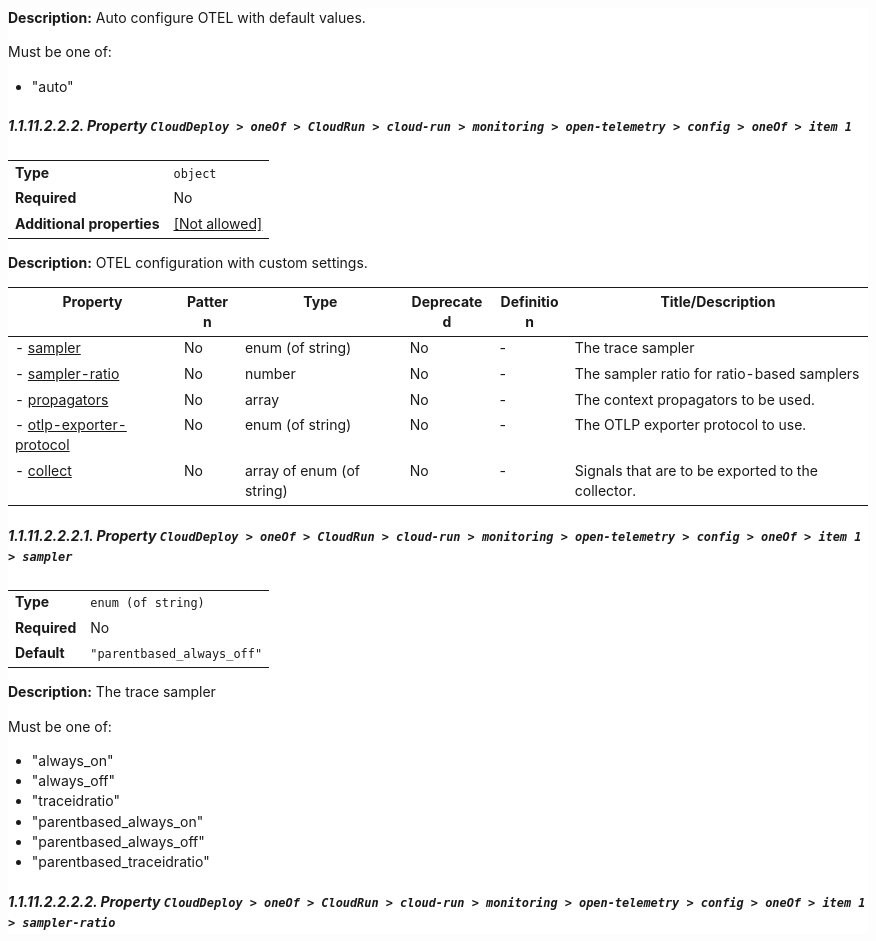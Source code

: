 **Description:** Auto configure OTEL with default values.

Must be one of:
* "auto"

##### <a name="oneOf_i0_cloud-run_monitoring_open-telemetry_config_oneOf_i1"></a>1.1.11.2.2.2. Property `CloudDeploy > oneOf > CloudRun > cloud-run > monitoring > open-telemetry > config > oneOf > item 1`

|                           |                                                         |
| ------------------------- | ------------------------------------------------------- |
| **Type**                  | `object`                                                |
| **Required**              | No                                                      |
| **Additional properties** | [[Not allowed]](# "Additional Properties not allowed.") |

**Description:** OTEL configuration with custom settings.

| Property                                                                                                          | Pattern | Type                      | Deprecated | Definition | Title/Description                                 |
| ----------------------------------------------------------------------------------------------------------------- | ------- | ------------------------- | ---------- | ---------- | ------------------------------------------------- |
| - [sampler](#oneOf_i0_cloud-run_monitoring_open-telemetry_config_oneOf_i1_sampler )                               | No      | enum (of string)          | No         | -          | The trace sampler                                 |
| - [sampler-ratio](#oneOf_i0_cloud-run_monitoring_open-telemetry_config_oneOf_i1_sampler-ratio )                   | No      | number                    | No         | -          | The sampler ratio for ratio-based samplers        |
| - [propagators](#oneOf_i0_cloud-run_monitoring_open-telemetry_config_oneOf_i1_propagators )                       | No      | array                     | No         | -          | The context propagators to be used.               |
| - [otlp-exporter-protocol](#oneOf_i0_cloud-run_monitoring_open-telemetry_config_oneOf_i1_otlp-exporter-protocol ) | No      | enum (of string)          | No         | -          | The OTLP exporter protocol to use.                |
| - [collect](#oneOf_i0_cloud-run_monitoring_open-telemetry_config_oneOf_i1_collect )                               | No      | array of enum (of string) | No         | -          | Signals that are to be exported to the collector. |

##### <a name="oneOf_i0_cloud-run_monitoring_open-telemetry_config_oneOf_i1_sampler"></a>1.1.11.2.2.2.1. Property `CloudDeploy > oneOf > CloudRun > cloud-run > monitoring > open-telemetry > config > oneOf > item 1 > sampler`

|              |                            |
| ------------ | -------------------------- |
| **Type**     | `enum (of string)`         |
| **Required** | No                         |
| **Default**  | `"parentbased_always_off"` |

**Description:** The trace sampler

Must be one of:
* "always_on"
* "always_off"
* "traceidratio"
* "parentbased_always_on"
* "parentbased_always_off"
* "parentbased_traceidratio"

##### <a name="oneOf_i0_cloud-run_monitoring_open-telemetry_config_oneOf_i1_sampler-ratio"></a>1.1.11.2.2.2.2. Property `CloudDeploy > oneOf > CloudRun > cloud-run > monitoring > open-telemetry > config > oneOf > item 1 > sampler-ratio`
